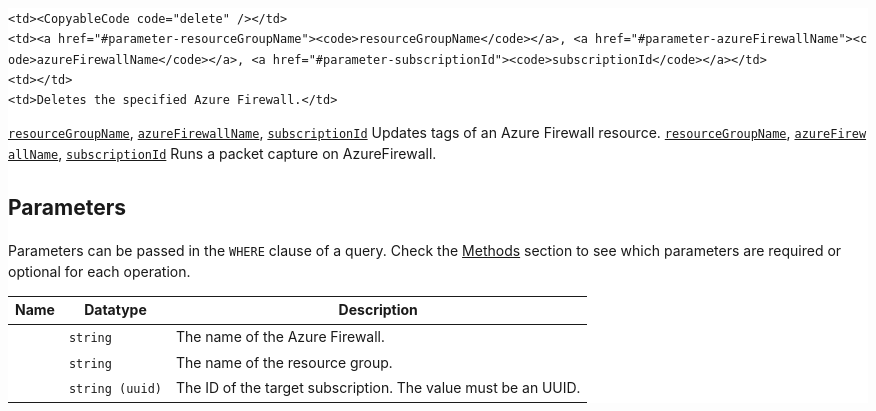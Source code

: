     <td><CopyableCode code="delete" /></td>
    <td><a href="#parameter-resourceGroupName"><code>resourceGroupName</code></a>, <a href="#parameter-azureFirewallName"><code>azureFirewallName</code></a>, <a href="#parameter-subscriptionId"><code>subscriptionId</code></a></td>
    <td></td>
    <td>Deletes the specified Azure Firewall.</td>
</tr>
<tr>
    <td><a href="#update_tags"><CopyableCode code="update_tags" /></a></td>
    <td><CopyableCode code="exec" /></td>
    <td><a href="#parameter-resourceGroupName"><code>resourceGroupName</code></a>, <a href="#parameter-azureFirewallName"><code>azureFirewallName</code></a>, <a href="#parameter-subscriptionId"><code>subscriptionId</code></a></td>
    <td></td>
    <td>Updates tags of an Azure Firewall resource.</td>
</tr>
<tr>
    <td><a href="#packet_capture"><CopyableCode code="packet_capture" /></a></td>
    <td><CopyableCode code="exec" /></td>
    <td><a href="#parameter-resourceGroupName"><code>resourceGroupName</code></a>, <a href="#parameter-azureFirewallName"><code>azureFirewallName</code></a>, <a href="#parameter-subscriptionId"><code>subscriptionId</code></a></td>
    <td></td>
    <td>Runs a packet capture on AzureFirewall.</td>
</tr>
</tbody>
</table>

## Parameters

Parameters can be passed in the `WHERE` clause of a query. Check the [Methods](#methods) section to see which parameters are required or optional for each operation.

<table>
<thead>
    <tr>
    <th>Name</th>
    <th>Datatype</th>
    <th>Description</th>
    </tr>
</thead>
<tbody>
<tr id="parameter-azureFirewallName">
    <td><CopyableCode code="azureFirewallName" /></td>
    <td><code>string</code></td>
    <td>The name of the Azure Firewall.</td>
</tr>
<tr id="parameter-resourceGroupName">
    <td><CopyableCode code="resourceGroupName" /></td>
    <td><code>string</code></td>
    <td>The name of the resource group.</td>
</tr>
<tr id="parameter-subscriptionId">
    <td><CopyableCode code="subscriptionId" /></td>
    <td><code>string (uuid)</code></td>
    <td>The ID of the target subscription. The value must be an UUID.</td>
</tr>
</tbody>
</table>
